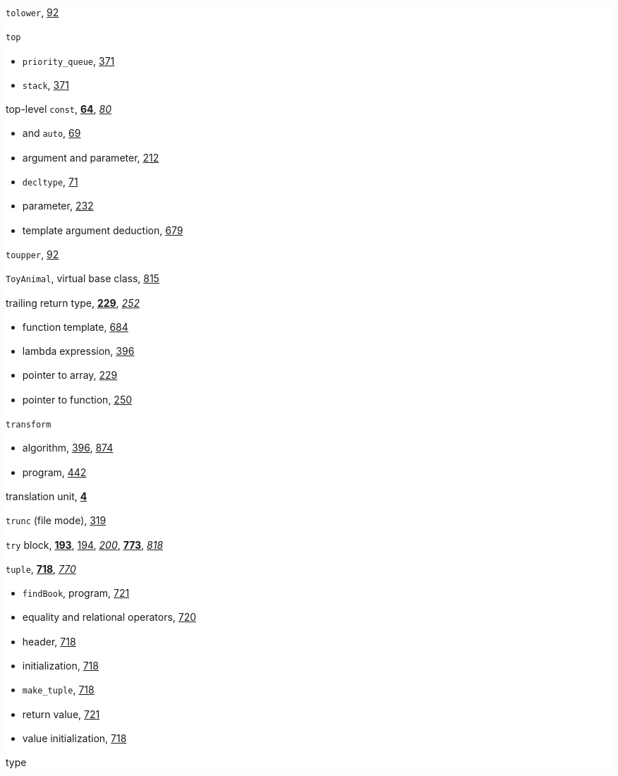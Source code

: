 <p><code>tolower</code>, <a href="031-3.2._library_string_type.html#filepos705989">92</a></p>
<p><code>top</code></p>
<ul><li><p><code>priority_queue</code>, <a href="094-9.6._container_adaptors.html#filepos2437640">371</a></p></li><li><p><code>stack</code>, <a href="094-9.6._container_adaptors.html#filepos2437640">371</a></p></li></ul>

<p>top-level <code>const</code>, <strong><a href="024-2.4._const_qualifier.html#filepos504566">64</a></strong>, <em><a href="028-defined_terms.html#filepos624787">80</a></em></p>
<ul><li><p>and <code>auto</code>, <a href="025-2.5._dealing_with_types.html#filepos545937">69</a></p></li><li><p>argument and parameter, <a href="064-6.2._argument_passing.html#filepos1475079">212</a></p></li><li><p><code>decltype</code>, <a href="025-2.5._dealing_with_types.html#filepos565428">71</a></p></li><li><p>parameter, <a href="066-6.4._overloaded_functions.html#filepos1604555">232</a></p></li><li><p>template argument deduction, <a href="155-16.2._template_argument_deduction.html#filepos4324925">679</a></p></li></ul>

<p><code>toupper</code>, <a href="031-3.2._library_string_type.html#filepos705989">92</a></p>
<p><code>ToyAnimal</code>, virtual base class, <a href="173-18.3._multiple_and_virtual_inheritance.html#filepos5095425">815</a></p>
<p>trailing return type, <strong><a href="065-6.3._return_types_and_the_return_statement.html#filepos1584269">229</a></strong>, <em><a href="071-defined_terms.html#filepos1734198">252</a></em></p>
<ul><li><p>function template, <a href="155-16.2._template_argument_deduction.html#filepos4356678">684</a></p></li><li><p>lambda expression, <a href="100-10.3._customizing_operations.html#filepos2579056">396</a></p></li><li><p>pointer to array, <a href="065-6.3._return_types_and_the_return_statement.html#filepos1584269">229</a></p></li><li><p>pointer to function, <a href="069-6.7._pointers_to_functions.html#filepos1720652">250</a></p></li></ul>

<p><code>transform</code></p>
<ul><li><p>algorithm, <a href="100-10.3._customizing_operations.html#filepos2579056">396</a>, <a href="189-a.2._a_brief_tour_of_the_algorithms.html#filepos5438223">874</a></p></li><li><p>program, <a href="109-11.3._operations_on_associative_containers.html#filepos2861431">442</a></p></li></ul>

<p>translation unit, <strong><a href="011-1.1._writing_a_simple_cpp_program.html#filepos125769">4</a></strong></p>
<p><code>trunc</code> (file mode), <a href="084-8.2._file_input_and_output.html#filepos2131282">319</a></p>
<p><code>try</code> block, <strong><a href="058-5.5._jump_statements.html#filepos1367472">193</a></strong>, <a href="059-5.6._try_blocks_and_exception_handling.html#filepos1373296">194</a>, <em><a href="061-defined_terms.html#filepos1404703">200</a></em>, <strong><a href="171-18.1._exception_handling.html#filepos4858722">773</a></strong>, <em><a href="175-defined_terms.html#filepos5114286">818</a></em></p>
<p><code>tuple</code>, <strong><a href="162-chapter_17._specialized_library_facilities.html#filepos4565715">718</a></strong>, <em><a href="169-defined_terms.html#filepos4844488">770</a></em></p>
<ul><li><p><code>findBook</code>, program, <a href="163-17.1._the_tuple_type.html#filepos4585062">721</a></p></li><li><p>equality and relational operators, <a href="163-17.1._the_tuple_type.html#filepos4577026">720</a></p></li><li><p>header, <a href="162-chapter_17._specialized_library_facilities.html#filepos4565715">718</a></p></li><li><p>initialization, <a href="162-chapter_17._specialized_library_facilities.html#filepos4565715">718</a></p></li><li><p><code>make_tuple</code>, <a href="162-chapter_17._specialized_library_facilities.html#filepos4565715">718</a></p></li><li><p>return value, <a href="163-17.1._the_tuple_type.html#filepos4585062">721</a></p></li><li><p>value initialization, <a href="162-chapter_17._specialized_library_facilities.html#filepos4565715">718</a></p></li></ul>

<p>type</p>